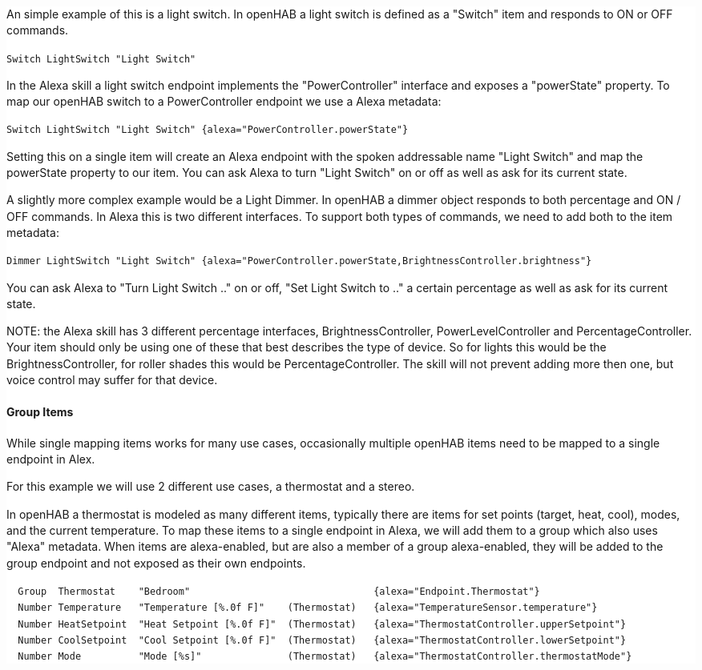 An simple example of this is a light switch. In openHAB a light switch is defined as a "Switch" item and responds to ON or OFF commands.
```
Switch LightSwitch "Light Switch"
```
In the Alexa skill a light switch endpoint implements the "PowerController" interface and exposes a "powerState" property. To map our openHAB switch to a PowerController endpoint we use a Alexa metadata:
```
Switch LightSwitch "Light Switch" {alexa="PowerController.powerState"}
```
Setting this on a single item will create an Alexa endpoint with the spoken addressable name "Light Switch" and map the powerState property to our item. You can ask Alexa to turn "Light Switch" on or off as well as ask for its current state.

A slightly more complex example would be a Light Dimmer.  In openHAB a dimmer object responds to both percentage and ON / OFF commands.  In Alexa this is two different interfaces.  To support both types of commands, we need to add both to the item metadata:
```
Dimmer LightSwitch "Light Switch" {alexa="PowerController.powerState,BrightnessController.brightness"}
```

You can ask Alexa to "Turn Light Switch .." on or off, "Set Light Switch to .." a certain percentage as well as ask for its current state.

NOTE: the Alexa skill has 3 different percentage interfaces, BrightnessController, PowerLevelController and PercentageController.  Your item should only be using one of these that best describes the type of device.  So for lights this would be the BrightnessController, for roller shades this would be PercentageController.   The skill will not prevent adding more then one, but voice control may suffer for that device.

#### Group Items

While single mapping items works for many use cases, occasionally multiple openHAB items need to be mapped to a single endpoint in Alex.

For this example we will use 2 different use cases, a thermostat and a stereo.

In openHAB a thermostat is modeled as many different items, typically there are items for set points (target, heat, cool), modes, and the current temperature. To map these items to a single endpoint in Alexa, we will add them to a group which also uses "Alexa" metadata. When items are alexa-enabled, but are also a member of a group alexa-enabled, they will be added to the group endpoint and not exposed as their own endpoints.

```
  Group  Thermostat    "Bedroom"                                {alexa="Endpoint.Thermostat"}
  Number Temperature   "Temperature [%.0f F]"    (Thermostat)   {alexa="TemperatureSensor.temperature"}
  Number HeatSetpoint  "Heat Setpoint [%.0f F]"  (Thermostat)   {alexa="ThermostatController.upperSetpoint"}
  Number CoolSetpoint  "Cool Setpoint [%.0f F]"  (Thermostat)   {alexa="ThermostatController.lowerSetpoint"}
  Number Mode          "Mode [%s]"               (Thermostat)   {alexa="ThermostatController.thermostatMode"}
  ```
